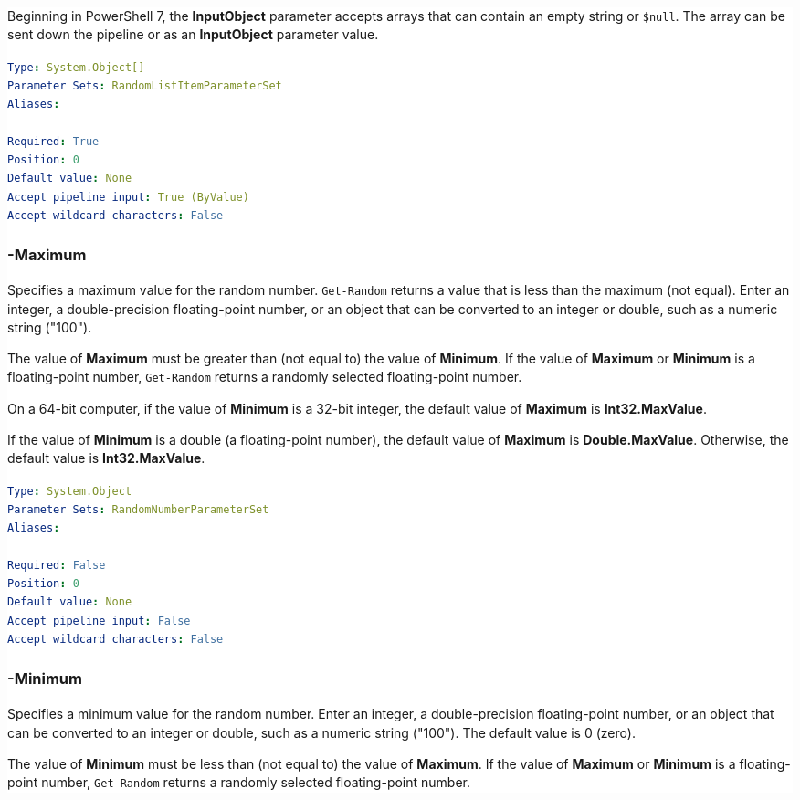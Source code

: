 Beginning in PowerShell 7, the **InputObject** parameter accepts arrays that can contain an empty
string or `$null`. The array can be sent down the pipeline or as an **InputObject** parameter value.

```yaml
Type: System.Object[]
Parameter Sets: RandomListItemParameterSet
Aliases:

Required: True
Position: 0
Default value: None
Accept pipeline input: True (ByValue)
Accept wildcard characters: False
```

### -Maximum

Specifies a maximum value for the random number. `Get-Random` returns a value that is less than the
maximum (not equal). Enter an integer, a double-precision floating-point number, or an object that
can be converted to an integer or double, such as a numeric string ("100").

The value of **Maximum** must be greater than (not equal to) the value of **Minimum**. If the value
of **Maximum** or **Minimum** is a floating-point number, `Get-Random` returns a randomly selected
floating-point number.

On a 64-bit computer, if the value of **Minimum** is a 32-bit integer, the default value of
**Maximum** is **Int32.MaxValue**.

If the value of **Minimum** is a double (a floating-point number), the default value of **Maximum**
is **Double.MaxValue**. Otherwise, the default value is **Int32.MaxValue**.

```yaml
Type: System.Object
Parameter Sets: RandomNumberParameterSet
Aliases:

Required: False
Position: 0
Default value: None
Accept pipeline input: False
Accept wildcard characters: False
```

### -Minimum

Specifies a minimum value for the random number. Enter an integer, a double-precision floating-point
number, or an object that can be converted to an integer or double, such as a numeric string
("100"). The default value is 0 (zero).

The value of **Minimum** must be less than (not equal to) the value of **Maximum**. If the value of
**Maximum** or **Minimum** is a floating-point number, `Get-Random` returns a randomly selected
floating-point number.
